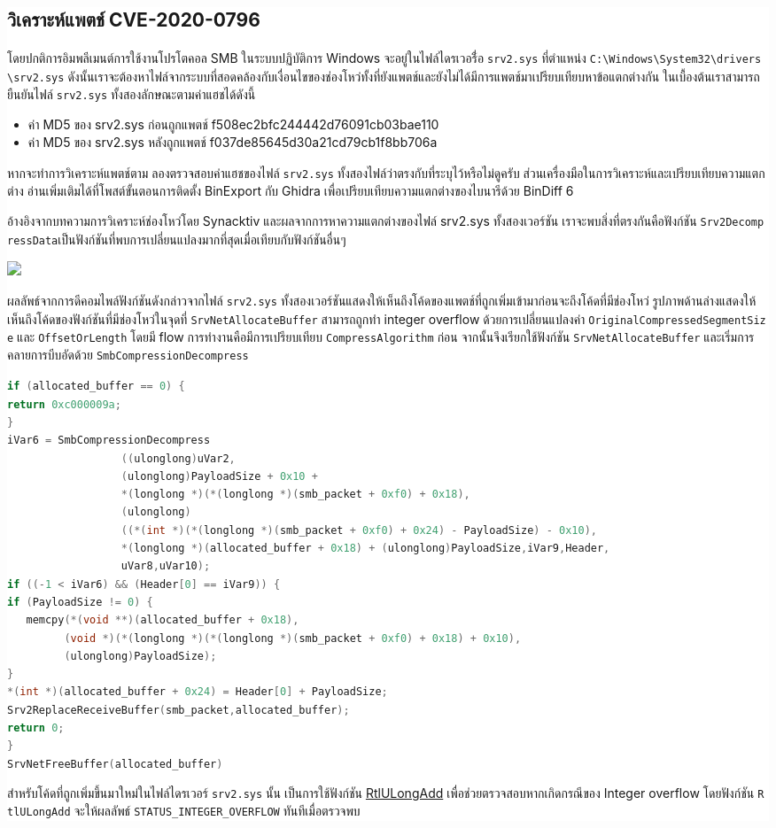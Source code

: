 ## วิเคราะห์แพตช์ CVE-2020-0796

โดยปกติการอิมพลีเมนต์การใช้งานโปรโตคอล SMB ในระบบปฏิบัติการ Windows จะอยู่ในไฟล์ไดรเวอร์ื่อ `srv2.sys` ที่ตำแหน่ง `C:\Windows\System32\drivers\srv2.sys` ดังนั้นเราจะต้องหาไฟล์จากระบบที่สอดคล้องกับเงื่อนไขของช่องโหว่ทั้งที่ยังแพตช์และยังไม่ได้มีการแพตช์มาเปรียบเทียบหาข้อแตกต่างกัน ในเบื้องต้นเราสามารถยืนยันไฟล์ `srv2.sys` ทั้งสองลักษณะตามค่าแฮชได้ดังนี้

- ค่า MD5 ของ srv2.sys ก่อนถูกแพตช์ f508ec2bfc244442d76091cb03bae110
- ค่า MD5 ของ srv2.sys หลังถูกแพตช์ f037de85645d30a21cd79cb1f8bb706a

หากจะทำการวิเคราะห์แพตช์ตาม ลองตรวจสอบค่าแฮชของไฟล์ `srv2.sys` ทั้งสองไฟล์ว่าตรงกับที่ระบุไว้หรือไม่ดูครับ ส่วนเครื่องมือในการวิเคราะห์และเปรียบเทียบความแตกต่าง อ่านเพิ่มเติมได้ที่โพสต์ขั้นตอนการติดตั้ง BinExport กับ Ghidra เพื่อเปรียบเทียบความแตกต่างของไบนารีด้วย BinDiff 6

อ้างอิงจากบทความการวิเคราะห์ช่องโหว่โดย Synacktiv และผลจากการหาความแตกต่างของไฟล์ srv2.sys ทั้งสองเวอร์ชัน เราจะพบสิ่งที่ตรงกันคือฟังก์ชัน `Srv2DecompressData`เป็นฟังก์ชันที่พบการเปลี่ยนแปลงมากที่สุดเมื่อเทียบกับฟังก์ชันอื่นๆ 

![](https://1.bp.blogspot.com/-rsD_7iySfTE/XmsquOnm9TI/AAAAAAAAVLU/Fd0rBMWxDDMNP5t7YmPEbdCohP8Sa_KRgCLcBGAsYHQ/s640/ES7ukepU4AEqbP3.png)

ผลลัพธ์จากการดีคอมไพล์ฟังก์ชันดังกล่าวจากไฟล์ `srv2.sys` ทั้งสองเวอร์ชันแสดงให้เห็นถึงโค้ดของแพตช์ที่ถูกเพิ่มเข้ามาก่อนจะถึงโค้ดที่มีช่องโหว่ รูปภาพด้านล่างแสดงให้เห็นถึงโค้ดของฟังก์ชันที่มีช่องโหว่ในจุดที่ `SrvNetAllocateBuffer` สามารถถูกทำ integer overflow ด้วยการเปลี่ยนแปลงค่า `OriginalCompressedSegmentSize` และ `OffsetOrLength` โดยมี flow การทำงานคือมีการเปรียบเทียบ `CompressAlgorithm` ก่อน จากนั้นจึงเรียกใช้ฟังก์ชัน `SrvNetAllocateBuffer` และเริ่มการคลายการบีบอัดด้วย `SmbCompressionDecompress`

```c
if (allocated_buffer == 0) {
return 0xc000009a;
}
iVar6 = SmbCompressionDecompress
                  ((ulonglong)uVar2,
                  (ulonglong)PayloadSize + 0x10 +
                  *(longlong *)(*(longlong *)(smb_packet + 0xf0) + 0x18),
                  (ulonglong)
                  ((*(int *)(*(longlong *)(smb_packet + 0xf0) + 0x24) - PayloadSize) - 0x10),
                  *(longlong *)(allocated_buffer + 0x18) + (ulonglong)PayloadSize,iVar9,Header,
                  uVar8,uVar10);
if ((-1 < iVar6) && (Header[0] == iVar9)) {
if (PayloadSize != 0) {
   memcpy(*(void **)(allocated_buffer + 0x18),
         (void *)(*(longlong *)(*(longlong *)(smb_packet + 0xf0) + 0x18) + 0x10),
         (ulonglong)PayloadSize);
}
*(int *)(allocated_buffer + 0x24) = Header[0] + PayloadSize;
Srv2ReplaceReceiveBuffer(smb_packet,allocated_buffer);
return 0;
}
SrvNetFreeBuffer(allocated_buffer)
```
สำหรับโค้ดที่ถูกเพิ่มขึ้นมาใหม่ในไฟล์ไดรเวอร์ `srv2.sys` นั้น เป็นการใช้ฟังก์ชัน [RtlULongAdd](https://docs.microsoft.com/en-us/windows-hardware/drivers/ddi/ntintsafe/nf-ntintsafe-rtlulongadd) เพื่อช่วยตรวจสอบหากเกิดกรณีของ Integer overflow โดยฟังก์ชัน `RtlULongAdd` จะให้ผลลัพธ์ `STATUS_INTEGER_OVERFLOW` ทันทีเมื่อตรวจพบ
